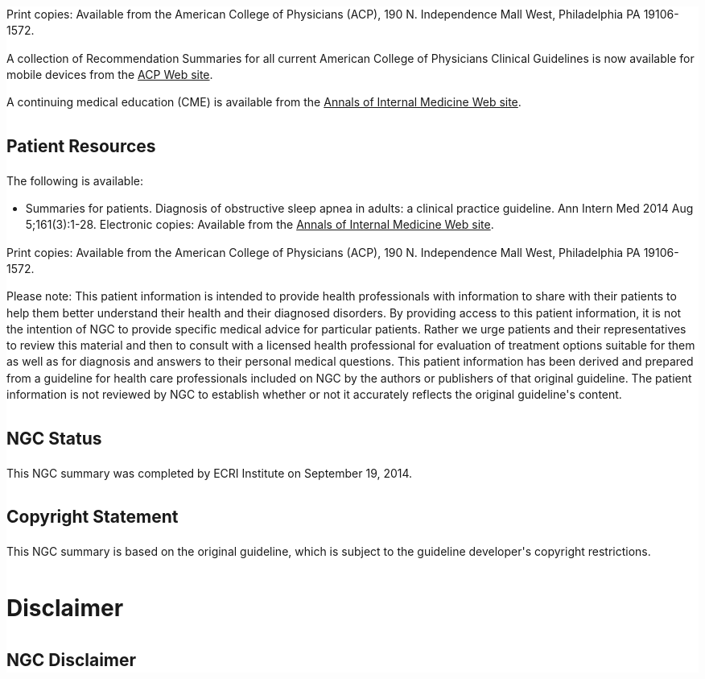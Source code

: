 

Print copies: Available from the American College of Physicians (ACP), 190 N. Independence Mall West, Philadelphia PA 19106-1572.

A collection of Recommendation Summaries for all current American College of Physicians Clinical Guidelines is now available for mobile devices from the [ACP Web site](http://www.acponline.org/clinical_information/guidelines/mobile.htm "ACP Web site").

A continuing medical education (CME) is available from the [Annals of Internal Medicine Web site](http://annals.org/article.aspx?articleID=1892620 "Annals of Internal Medicine Web site").

## Patient Resources



The following is available:

  * Summaries for patients. Diagnosis of obstructive sleep apnea in adults: a clinical practice guideline. Ann Intern Med 2014 Aug 5;161(3):1-28. Electronic copies: Available from the [Annals of Internal Medicine Web site](http://annals.org/article.aspx?articleID=1892613 "Annals of Internal Medicine Web site"). 



Print copies: Available from the American College of Physicians (ACP), 190 N. Independence Mall West, Philadelphia PA 19106-1572.

Please note: This patient information is intended to provide health professionals with information to share with their patients to help them better understand their health and their diagnosed disorders. By providing access to this patient information, it is not the intention of NGC to provide specific medical advice for particular patients. Rather we urge patients and their representatives to review this material and then to consult with a licensed health professional for evaluation of treatment options suitable for them as well as for diagnosis and answers to their personal medical questions. This patient information has been derived and prepared from a guideline for health care professionals included on NGC by the authors or publishers of that original guideline. The patient information is not reviewed by NGC to establish whether or not it accurately reflects the original guideline's content.

## NGC Status



This NGC summary was completed by ECRI Institute on September 19, 2014.

## Copyright Statement



This NGC summary is based on the original guideline, which is subject to the guideline developer's copyright restrictions.

# Disclaimer

## NGC Disclaimer
